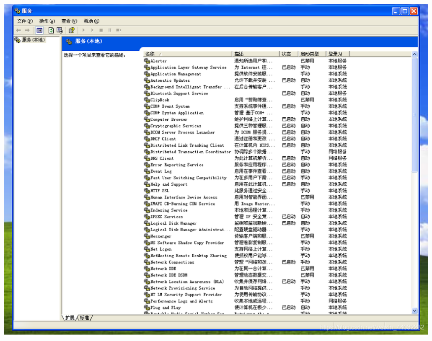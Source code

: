 ![在这里插入图片描述](3、服务器系统和用户与组管理/watermark,type_ZmFuZ3poZW5naGVpdGk,shadow_10,text_aHR0cHM6Ly9ibG9nLmNzZG4ubmV0L3dlaXhpbl80NDAzMjIzMg==,size_16,color_FFFFFF,t_70-20201108201655149.png)

